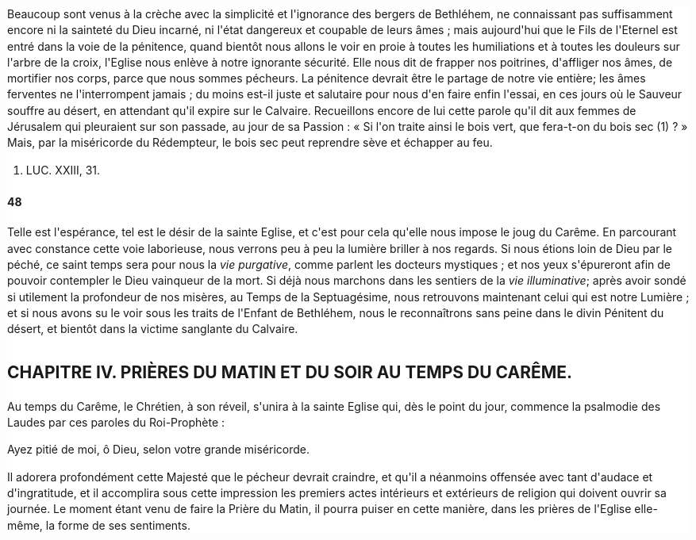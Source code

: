 Beaucoup sont venus à la crèche
avec la simplicité et l'ignorance des bergers de Bethléhem,
ne connaissant pas suffisamment encore ni la sainteté du Dieu incarné, ni
l'état dangereux et coupable de leurs âmes ; mais aujourd'hui que le Fils de
l'Eternel est entré dans la voie de la pénitence, quand bientôt nous allons le
voir en proie à toutes les humiliations et à toutes les douleurs sur l'arbre de
la croix, l'Eglise nous enlève à notre ignorante sécurité. Elle nous dit de
frapper nos poitrines, d'affliger nos âmes, de mortifier nos corps, parce que
nous sommes pécheurs. La pénitence devrait être le partage de notre vie
entière; les âmes ferventes ne l'interrompent jamais ; du moins est-il juste et
salutaire pour nous d'en faire enfin l'essai, en ces jours où le Sauveur
souffre au désert, en attendant qu'il expire sur le Calvaire. Recueillons
encore de lui cette parole qu'il dit aux femmes de Jérusalem qui pleuraient sur
son passade, au jour de sa Passion : « Si l'on traite ainsi le bois vert, que
fera-t-on du bois sec (1) ? » Mais, par la miséricorde du Rédempteur, le bois
sec peut reprendre sève et échapper au
feu.

1. LUC. XXIII, 31.

#### 48

Telle est l'espérance, tel est le
désir de la sainte Eglise, et c'est pour cela qu'elle nous impose le joug du
Carême. En parcourant avec constance cette voie laborieuse, nous verrons peu à
peu la lumière briller à nos regards. Si nous étions loin de Dieu par le péché,
ce saint temps sera pour nous la *vie purgative*, comme parlent les
docteurs mystiques ; et nos yeux s'épureront afin de pouvoir contempler le Dieu
vainqueur de la mort. Si déjà nous marchons dans les sentiers de la *vie
illuminative*; après avoir sondé si utilement la profondeur de nos misères,
au Temps de la Septuagésime, nous retrouvons maintenant celui qui est notre
Lumière ; et si nous avons su le voir sous les traits de l'Enfant de Bethléhem, nous le reconnaîtrons sans peine dans le divin
Pénitent du désert, et bientôt dans la victime sanglante du Calvaire.

## CHAPITRE IV. PRIÈRES DU MATIN ET DU SOIR AU TEMPS DU CARÊME.

Au temps du Carême, le Chrétien,
à son réveil, s'unira à la sainte Eglise qui, dès le point du jour, commence la
psalmodie des Laudes par ces paroles du Roi-Prophète
:

Ayez pitié de moi, ô Dieu, selon votre grande miséricorde.

Il adorera profondément cette
Majesté que le pécheur devrait craindre, et qu'il a néanmoins offensée avec
tant d'audace et d'ingratitude, et il accomplira sous cette impression les
premiers actes intérieurs et extérieurs de religion qui doivent ouvrir sa
journée. Le moment étant venu de faire la Prière du Matin, il pourra puiser en
cette manière, dans les prières de l'Eglise elle-même, la forme de ses
sentiments.
